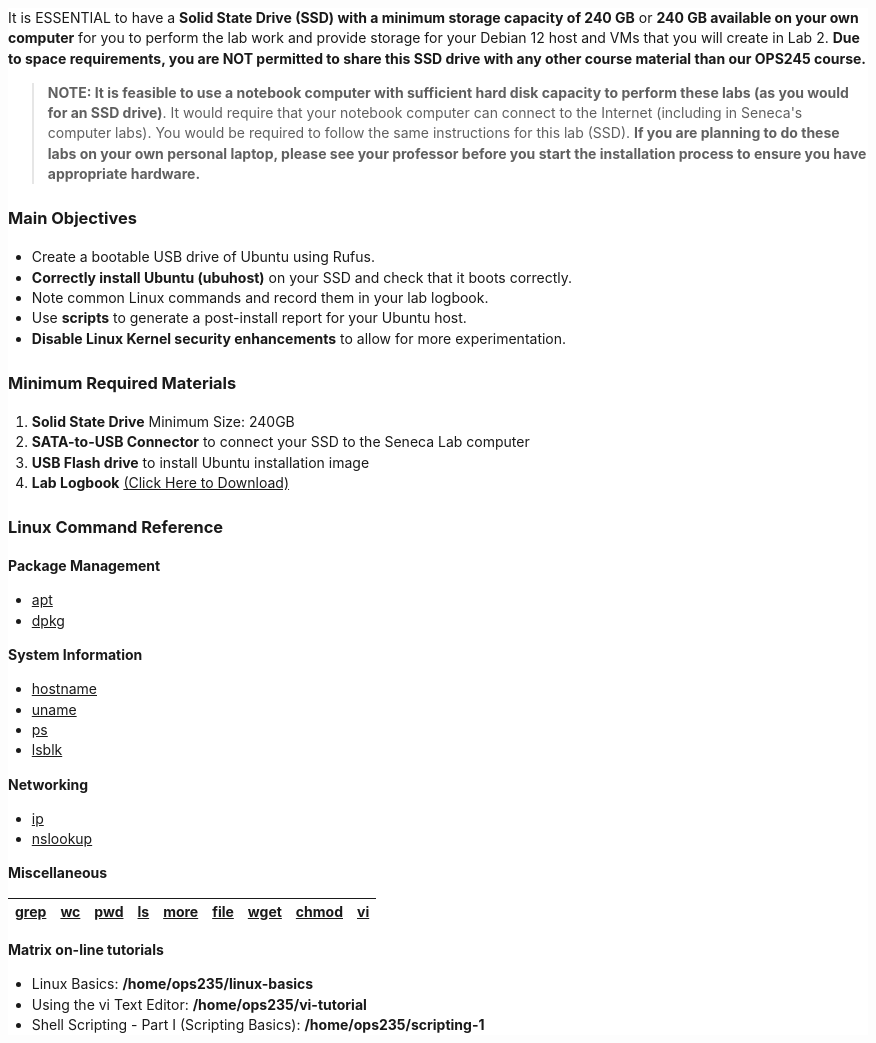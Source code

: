 It is ESSENTIAL to have a **Solid State Drive (SSD) with a minimum storage capacity of 240 GB** or **240 GB available on your own computer** for you to perform the lab work and provide storage for your Debian 12 host and VMs that you will create in Lab 2. **Due to space requirements, you are NOT permitted to share this SSD drive with any other course material than our OPS245 course.**

> **NOTE: It is feasible to use a notebook computer with sufficient hard disk capacity to perform these labs (as you would for an SSD drive)**. It would require that your notebook computer can connect to the Internet (including in Seneca's computer labs). You would be required to follow the same instructions for this lab (SSD). **If you are planning to do these labs on your own personal laptop, please see your professor before you start the installation process to ensure you have appropriate hardware.**

### Main Objectives

- Create a bootable USB drive of Ubuntu using Rufus.
- **Correctly install Ubuntu (ubuhost)** on your SSD and check that it boots correctly.
- Note common Linux commands and record them in your lab logbook.
- Use **scripts** to generate a post-install report for your Ubuntu host.
- **Disable Linux Kernel security enhancements** to allow for more experimentation.

### Minimum Required Materials

1. **Solid State Drive** Minimum Size: 240GB
2. **SATA-to-USB Connector** to connect your SSD to the Seneca Lab computer
3. **USB Flash drive** to install Ubuntu installation image
4. **Lab Logbook** [(Click Here to Download)](/files/OSL745-Logbook-Online.docx)

### Linux Command Reference

**Package Management**

- [apt](https://linux.die.net/man/8/apt)
- [dpkg](https://man7.org/linux/man-pages/man1/dpkg.1.html)

**System Information**

- [hostname](http://man7.org/linux/man-pages/man1/hostname.1.html)
- [uname](http://man7.org/linux/man-pages/man1/uname.1.html)
- [ps](http://man7.org/linux/man-pages/man1/ps.1.html)
- [lsblk](http://man7.org/linux/man-pages/man8/lsblk.8.html)

**Networking**

- [ip](https://man7.org/linux/man-pages/man8/ip.8.html)
- [nslookup](http://linux.math.tifr.res.in/manuals/man/nslookup.html)

**Miscellaneous**

| [grep](http://man7.org/linux/man-pages/man1/grep.1.html) | [wc](http://man7.org/linux/man-pages/man1/wc.1.html) | [pwd](http://man7.org/linux/man-pages/man1/pwd.1.html) | [ls](http://man7.org/linux/man-pages/man1/ls.1.html) | [more](http://man7.org/linux/man-pages/man1/more.1.html) | [file](http://man7.org/linux/man-pages/man1/file.1.html) | [wget](http://man7.org/linux/man-pages/man1/wget.1.html) | [chmod](http://man7.org/linux/man-pages/man1/chmod.1.html) | [vi](https://ss64.com/vi.html) |
| -------------------------------------------------------- | ---------------------------------------------------- | ------------------------------------------------------ | ---------------------------------------------------- | -------------------------------------------------------- | -------------------------------------------------------- | -------------------------------------------------------- | ---------------------------------------------------------- | ------------------------------ |

**Matrix on-line tutorials**

- Linux Basics: **/home/ops235/linux-basics**
- Using the vi Text Editor: **/home/ops235/vi-tutorial**
- Shell Scripting - Part I (Scripting Basics): **/home/ops235/scripting-1**
